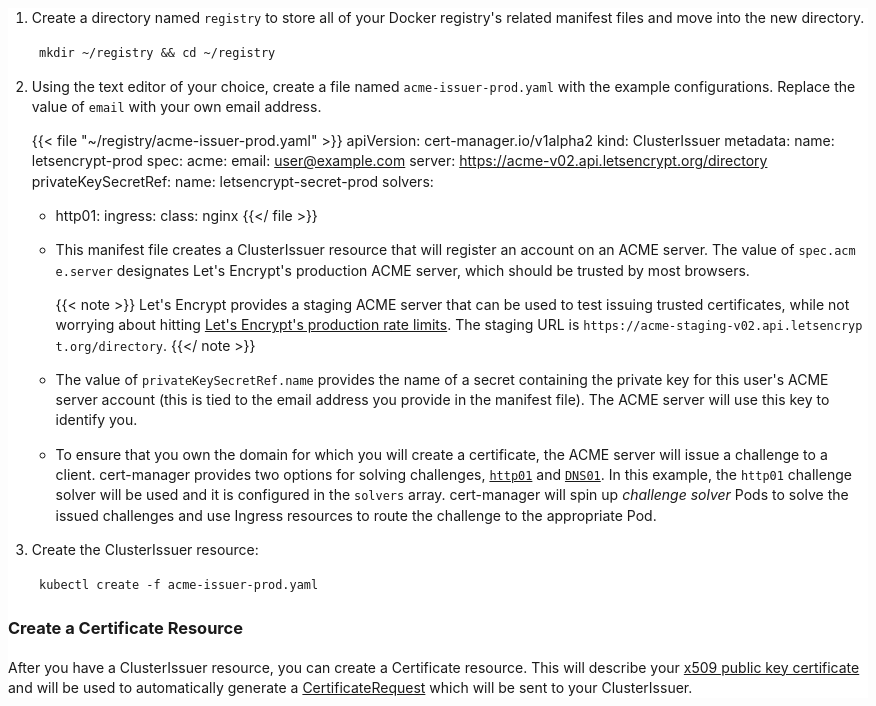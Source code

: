 1. Create a directory named `registry` to store all of your Docker registry's related manifest files and move into the new directory.

        mkdir ~/registry && cd ~/registry

1. Using the text editor of your choice, create a file named `acme-issuer-prod.yaml` with the example configurations. Replace the value of `email` with your own email address.

    {{< file "~/registry/acme-issuer-prod.yaml" >}}
apiVersion: cert-manager.io/v1alpha2
kind: ClusterIssuer
metadata:
  name: letsencrypt-prod
spec:
  acme:
    email: user@example.com
    server: https://acme-v02.api.letsencrypt.org/directory
    privateKeySecretRef:
      name: letsencrypt-secret-prod
    solvers:
    - http01:
        ingress:
          class: nginx
    {{</ file >}}

    - This manifest file creates a ClusterIssuer resource that will register an account on an ACME server. The value of `spec.acme.server` designates Let's Encrypt's production ACME server, which should be trusted by most browsers.

        {{< note >}}
Let's Encrypt provides a staging ACME server that can be used to test issuing trusted certificates, while not worrying about hitting [Let's Encrypt's production rate limits](https://letsencrypt.org/docs/rate-limits/). The staging URL is `https://acme-staging-v02.api.letsencrypt.org/directory`.
        {{</ note >}}

    - The value of `privateKeySecretRef.name` provides the name of a secret containing the private key for this user's ACME server account (this is tied to the email address you provide in the manifest file). The ACME server will use this key to identify you.
    - To ensure that you own the domain for which you will create a certificate, the ACME server will issue a challenge to a client. cert-manager provides two options for solving challenges, [`http01`](https://cert-manager.io/docs/configuration/acme/http01/) and [`DNS01`](https://cert-manager.io/docs/configuration/acme/dns01/). In this example, the `http01` challenge solver will be used and it is configured in the `solvers` array. cert-manager will spin up *challenge solver* Pods to solve the issued challenges and use Ingress resources to route the challenge to the appropriate Pod.

1. Create the ClusterIssuer resource:

        kubectl create -f acme-issuer-prod.yaml

### Create a Certificate Resource

After you have a ClusterIssuer resource, you can create a Certificate resource. This will describe your [x509 public key certificate](https://en.wikipedia.org/wiki/X.509) and will be used to automatically generate a [CertificateRequest](https://cert-manager.io/docs/concepts/certificaterequest/) which will be sent to your ClusterIssuer.
